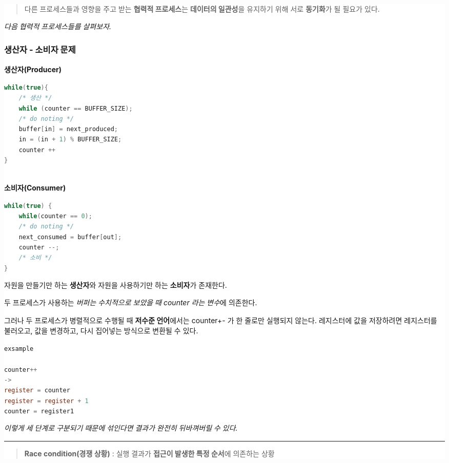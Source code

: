 
> 다른 프로세스들과 영향을 주고 받는 **협력적 프로세스**는 **데이터의 일관성**을 유지하기 위해 서로 **동기화**가 될 필요가 있다.
> 

*다음 협력적 프로세스들를 살펴보자.*

### **생산자 - 소비자 문제**

**생산자(Producer)**

```c
while(true){
	/* 생산 */
	while (counter == BUFFER_SIZE);
	/* do noting */
	buffer[in] = next_produced;
	in = (in + 1) % BUFFER_SIZE;
	counter ++
}
	
```

**소비자(Consumer)**

```c
while(true) {
	while(counter == 0);
	/* do noting */
	next_consumed = buffer[out];
	counter --;
	/* 소비 */
}
```

자원을 만들기만 하는 **생산자**와 자원을 사용하기만 하는 **소비자**가 존재한다. 

두 프로세스가 사용하는 *버퍼는 수치적으로 보았을 때 counter 라는 변수*에 의존한다.

그러나 두 프로세스가 병렬적으로 수행될 때 **저수준 언어**에서는 counter+- 가 한 줄로만 실행되지 않는다. 레지스터에 값을 저장하려면 레지스터를 불러오고, 값을 변경하고, 다시 집어넣는 방식으로 변환될 수 있다.

```c
exsample

counter++
->
register = counter
register = register + 1
counter = register1
```

*이렇게 세 단계로 구분되기 때문에 섞인다면 결과가 완전히 뒤바껴버릴 수 있다.*

---

> **Race condition(경쟁 상황)** : 실행 결과가 **접근이 발생한 특정 순서**에 의존하는 상황
> 
